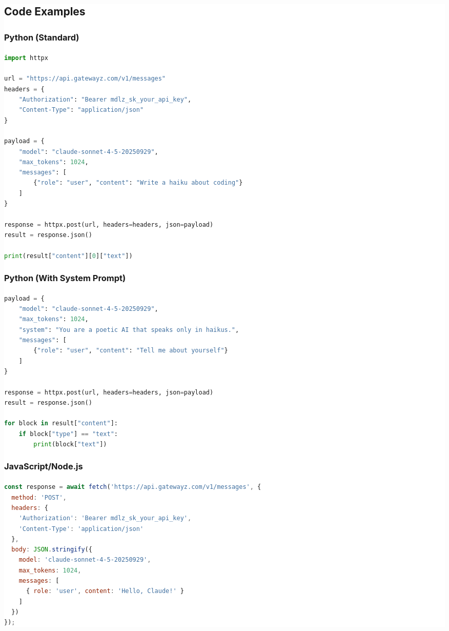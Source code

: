 ## Code Examples

### Python (Standard)

```python
import httpx

url = "https://api.gatewayz.com/v1/messages"
headers = {
    "Authorization": "Bearer mdlz_sk_your_api_key",
    "Content-Type": "application/json"
}

payload = {
    "model": "claude-sonnet-4-5-20250929",
    "max_tokens": 1024,
    "messages": [
        {"role": "user", "content": "Write a haiku about coding"}
    ]
}

response = httpx.post(url, headers=headers, json=payload)
result = response.json()

print(result["content"][0]["text"])
```

### Python (With System Prompt)

```python
payload = {
    "model": "claude-sonnet-4-5-20250929",
    "max_tokens": 1024,
    "system": "You are a poetic AI that speaks only in haikus.",
    "messages": [
        {"role": "user", "content": "Tell me about yourself"}
    ]
}

response = httpx.post(url, headers=headers, json=payload)
result = response.json()

for block in result["content"]:
    if block["type"] == "text":
        print(block["text"])
```

### JavaScript/Node.js

```javascript
const response = await fetch('https://api.gatewayz.com/v1/messages', {
  method: 'POST',
  headers: {
    'Authorization': 'Bearer mdlz_sk_your_api_key',
    'Content-Type': 'application/json'
  },
  body: JSON.stringify({
    model: 'claude-sonnet-4-5-20250929',
    max_tokens: 1024,
    messages: [
      { role: 'user', content: 'Hello, Claude!' }
    ]
  })
});
```